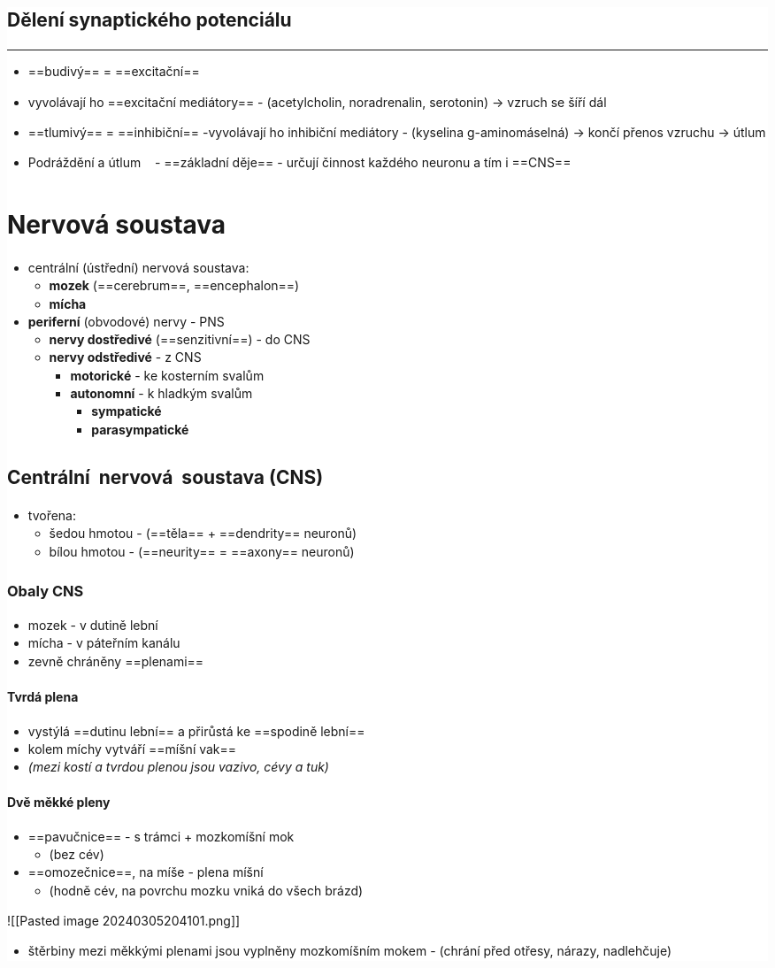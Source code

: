 ## Dělení synaptického potenciálu
---
- ==budivý== = ==excitační==
- vyvolávají ho ==excitační mediátory== - (acetylcholin, noradrenalin, serotonin)  $\longrightarrow$ vzruch se šíří dál

- ==tlumivý== = ==inhibiční==
-vyvolávají ho inhibiční mediátory - (kyselina g-aminomáselná)  $\longrightarrow$ končí přenos vzruchu $\longrightarrow$ útlum

- Podráždění a útlum
   - ==základní děje== - určují činnost každého neuronu a tím i ==CNS==

# Nervová soustava
- centrální (ústřední) nervová soustava:
	- **mozek** (==cerebrum==, ==encephalon==)
	- **mícha**
- **periferní** (obvodové) nervy - PNS
	- **nervy dostředivé** (==senzitivní==) - do CNS
	- **nervy odstředivé** - z CNS
		- **motorické** - ke kosterním svalům
		- **autonomní** - k hladkým svalům
			- **sympatické**
			- **parasympatické**

## Centrální  nervová  soustava (CNS)
- tvořena:
	- šedou hmotou - (==těla== + ==dendrity== neuronů)
	- bílou hmotou - (==neurity== = ==axony== neuronů)

### Obaly CNS
- mozek - v dutině lební
- mícha - v páteřním kanálu
- zevně chráněny ==plenami==

#### Tvrdá plena
- vystýlá ==dutinu lební== a přirůstá ke ==spodině lební==
- kolem míchy vytváří ==míšní vak==
- _(mezi kostí a tvrdou plenou jsou vazivo, cévy a tuk)_
#### Dvě měkké pleny
- ==pavučnice== - s trámci + mozkomíšní mok
	- (bez cév)
- ==omozečnice==, na míše - plena míšní
	- (hodně cév, na povrchu mozku vniká do všech brázd)

![[Pasted image 20240305204101.png]]

- štěrbiny mezi měkkými plenami jsou vyplněny mozkomíšním mokem - (chrání před otřesy, nárazy, nadlehčuje)
